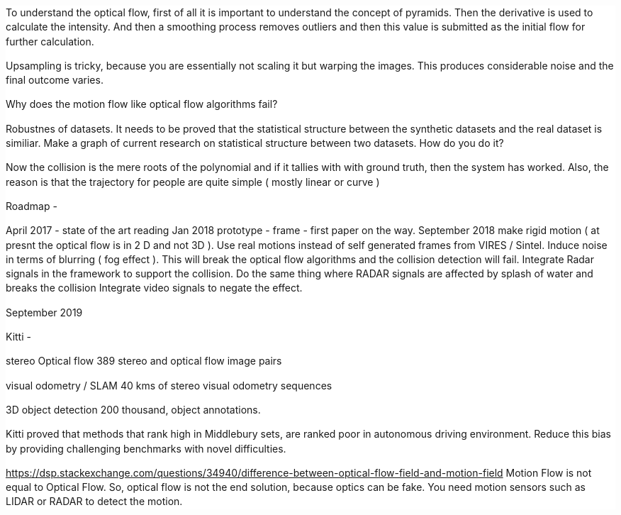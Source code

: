 To understand the optical flow, first of all it is important to understand the concept of pyramids.
Then the derivative is used to calculate the intensity. And then a smoothing process removes outliers and then this value is submitted
as the initial flow for further calculation.

Upsampling is tricky, because you are essentially not scaling it but warping the images. This produces considerable noise and the final
outcome varies.

Why does the motion flow like optical flow algorithms fail?

Robustnes of datasets. It needs to be proved that the statistical structure between the synthetic datasets and the real dataset
is similiar. Make a graph of current research on statistical structure between two datasets. How do you do it?



Now the collision is the mere roots of the polynomial and if it tallies with with ground truth, then the system has worked. Also, the reason is
that the trajectory for people are quite simple ( mostly linear or curve )


Roadmap -

April 2017 - state of the art reading 
Jan 2018 prototype - frame - first paper on the way.
September 2018 make rigid motion ( at presnt the optical flow is in 2 D and not 3D ). Use real motions instead of self generated frames from VIRES / Sintel.
Induce noise in terms of blurring ( fog effect ). This will break the optical flow algorithms and the collision detection will fail.
Integrate Radar signals in the framework to support the collision.
Do the same thing where RADAR signals are affected by splash of water and breaks the collision
Integrate video signals to negate the effect.




September 2019


Kitti -

stereo
Optical flow
389 stereo and optical flow image pairs

visual odometry / SLAM
40 kms of stereo visual odometry sequences

3D object detection
200 thousand, object annotations.


Kitti proved that methods that rank high in Middlebury sets, are ranked poor in autonomous driving environment.
Reduce this bias by providing challenging benchmarks with novel difficulties.


https://dsp.stackexchange.com/questions/34940/difference-between-optical-flow-field-and-motion-field
Motion Flow is not equal to Optical Flow. So, optical flow is not the end solution, because optics can be fake.
You need motion sensors such as LIDAR or RADAR to detect the motion. 
